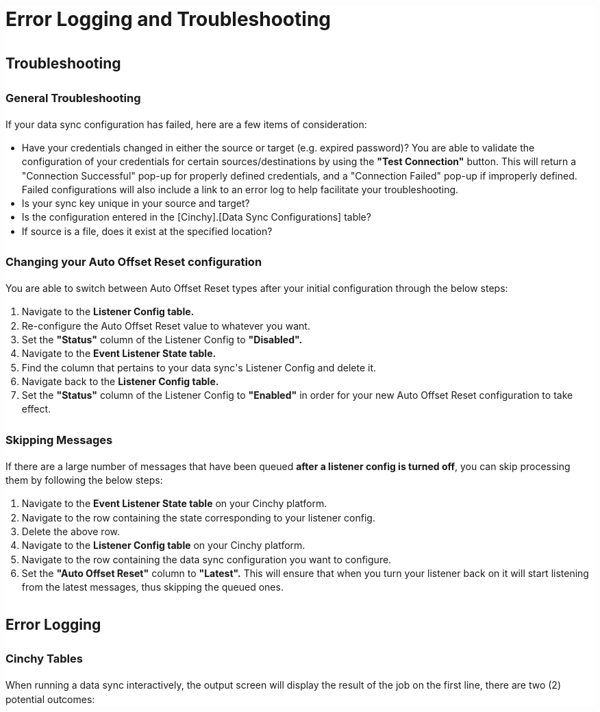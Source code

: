 # Error Logging and Troubleshooting

## Troubleshooting

### General Troubleshooting

If your data sync configuration has failed, here are a few items of consideration:

* Have your credentials changed in either the source or target (e.g. expired password)? You are able to validate the configuration of your credentials for certain sources/destinations by using the **"Test Connection"** button. This will return a "Connection Successful" pop-up for properly defined credentials, and a "Connection Failed" pop-up if improperly defined. Failed configurations will also include a link to an error log to help facilitate your troubleshooting.
* Is your sync key unique in your source and target?
* Is the configuration entered in the \[Cinchy].\[Data Sync Configurations] table?
* If source is a file, does it exist at the specified location?

### Changing your Auto Offset Reset configuration

You are able to switch between Auto Offset Reset types after your initial configuration through the below steps:&#x20;

1. Navigate to the **Listener Config table.**
2. Re-configure the Auto Offset Reset value to whatever you want.&#x20;
3. Set the **"Status"** column of the Listener Config to **"Disabled".**&#x20;
4. Navigate to the **Event Listener State table.**&#x20;
5. Find the column that pertains to your data sync's Listener Config and delete it.&#x20;
6. Navigate back to the **Listener Config table.**&#x20;
7. Set the **"Status"** column of the Listener Config to **"Enabled"** in order for your new Auto Offset Reset configuration to take effect.

### Skipping Messages

If there are a large number of messages that have been queued **after a listener config is turned off**, you can skip processing them by following the below steps:

1. Navigate to the **Event Listener State table** on your Cinchy platform.
2. Navigate to the row containing the state corresponding to your listener config.
3. Delete the above row.
4. Navigate to the **Listener Config table** on your Cinchy platform.
5. Navigate to the row containing the data sync configuration you want to configure.
6. Set the **"Auto Offset Reset"** column to **"Latest".** This will ensure that when you turn your listener back on it will start listening from the latest messages, thus skipping the queued ones.

## Error Logging

### Cinchy Tables

When running a data sync interactively, the output screen will display the result of the job on the first line, there are two (2) potential outcomes:
